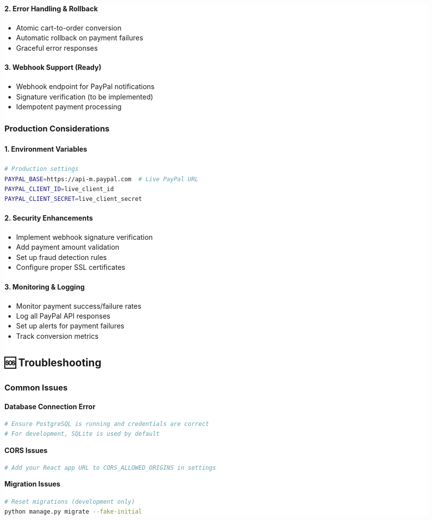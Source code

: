 #### 2. Error Handling & Rollback
- Atomic cart-to-order conversion
- Automatic rollback on payment failures
- Graceful error responses

#### 3. Webhook Support (Ready)
- Webhook endpoint for PayPal notifications
- Signature verification (to be implemented)
- Idempotent payment processing

### Production Considerations

#### 1. Environment Variables
```bash
# Production settings
PAYPAL_BASE=https://api-m.paypal.com  # Live PayPal URL
PAYPAL_CLIENT_ID=live_client_id
PAYPAL_CLIENT_SECRET=live_client_secret
```

#### 2. Security Enhancements
- Implement webhook signature verification
- Add payment amount validation
- Set up fraud detection rules
- Configure proper SSL certificates

#### 3. Monitoring & Logging
- Monitor payment success/failure rates
- Log all PayPal API responses
- Set up alerts for payment failures
- Track conversion metrics

## 🆘 Troubleshooting

### Common Issues

**Database Connection Error**
```bash
# Ensure PostgreSQL is running and credentials are correct
# For development, SQLite is used by default
```

**CORS Issues**
```bash
# Add your React app URL to CORS_ALLOWED_ORIGINS in settings
```

**Migration Issues**
```bash
# Reset migrations (development only)
python manage.py migrate --fake-initial
```
